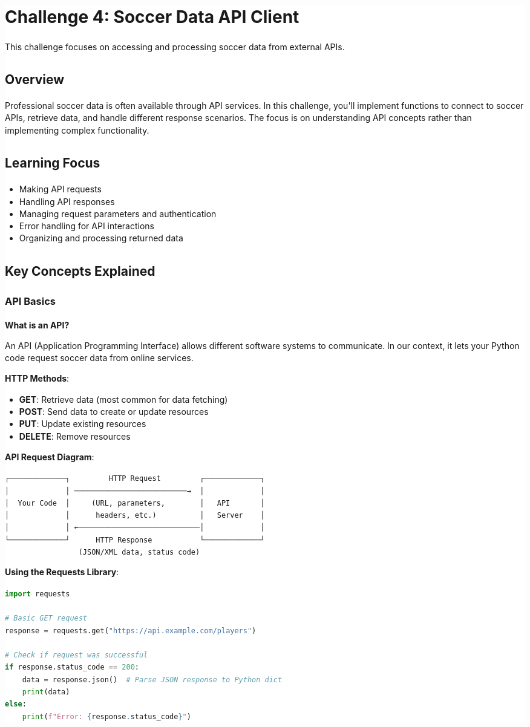 # Challenge 4: Soccer Data API Client

This challenge focuses on accessing and processing soccer data from external APIs.

## Overview

Professional soccer data is often available through API services. In this challenge, you'll implement functions to connect to soccer APIs, retrieve data, and handle different response scenarios. The focus is on understanding API concepts rather than implementing complex functionality.

## Learning Focus

- Making API requests
- Handling API responses
- Managing request parameters and authentication
- Error handling for API interactions
- Organizing and processing returned data

## Key Concepts Explained

### API Basics

**What is an API?**

An API (Application Programming Interface) allows different software systems to communicate. In our context, it lets your Python code request soccer data from online services.

**HTTP Methods**:
- **GET**: Retrieve data (most common for data fetching)
- **POST**: Send data to create or update resources
- **PUT**: Update existing resources
- **DELETE**: Remove resources

**API Request Diagram**:
```
┌─────────────┐         HTTP Request         ┌─────────────┐
│             │ ──────────────────────────→  │             │
│  Your Code  │     (URL, parameters,        │   API       │
│             │      headers, etc.)          │   Server    │
│             │ ←────────────────────────────│             │
└─────────────┘      HTTP Response           └─────────────┘
                 (JSON/XML data, status code)
```

**Using the Requests Library**:
```python
import requests

# Basic GET request
response = requests.get("https://api.example.com/players")

# Check if request was successful
if response.status_code == 200:
    data = response.json()  # Parse JSON response to Python dict
    print(data)
else:
    print(f"Error: {response.status_code}")
```
